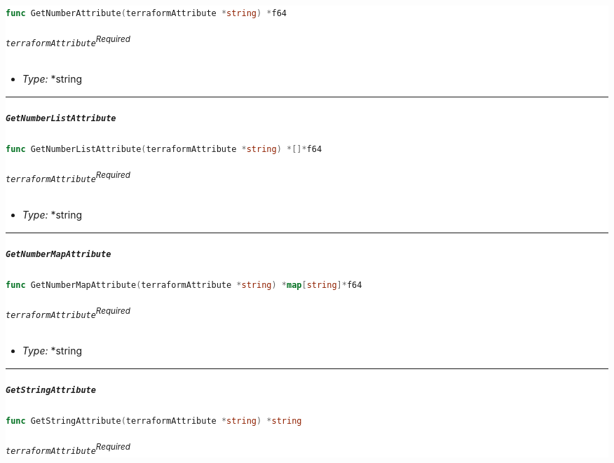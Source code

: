 ```go
func GetNumberAttribute(terraformAttribute *string) *f64
```

###### `terraformAttribute`<sup>Required</sup> <a name="terraformAttribute" id="@cdktf/provider-vault.auditRequestHeader.AuditRequestHeader.getNumberAttribute.parameter.terraformAttribute"></a>

- *Type:* *string

---

##### `GetNumberListAttribute` <a name="GetNumberListAttribute" id="@cdktf/provider-vault.auditRequestHeader.AuditRequestHeader.getNumberListAttribute"></a>

```go
func GetNumberListAttribute(terraformAttribute *string) *[]*f64
```

###### `terraformAttribute`<sup>Required</sup> <a name="terraformAttribute" id="@cdktf/provider-vault.auditRequestHeader.AuditRequestHeader.getNumberListAttribute.parameter.terraformAttribute"></a>

- *Type:* *string

---

##### `GetNumberMapAttribute` <a name="GetNumberMapAttribute" id="@cdktf/provider-vault.auditRequestHeader.AuditRequestHeader.getNumberMapAttribute"></a>

```go
func GetNumberMapAttribute(terraformAttribute *string) *map[string]*f64
```

###### `terraformAttribute`<sup>Required</sup> <a name="terraformAttribute" id="@cdktf/provider-vault.auditRequestHeader.AuditRequestHeader.getNumberMapAttribute.parameter.terraformAttribute"></a>

- *Type:* *string

---

##### `GetStringAttribute` <a name="GetStringAttribute" id="@cdktf/provider-vault.auditRequestHeader.AuditRequestHeader.getStringAttribute"></a>

```go
func GetStringAttribute(terraformAttribute *string) *string
```

###### `terraformAttribute`<sup>Required</sup> <a name="terraformAttribute" id="@cdktf/provider-vault.auditRequestHeader.AuditRequestHeader.getStringAttribute.parameter.terraformAttribute"></a>
